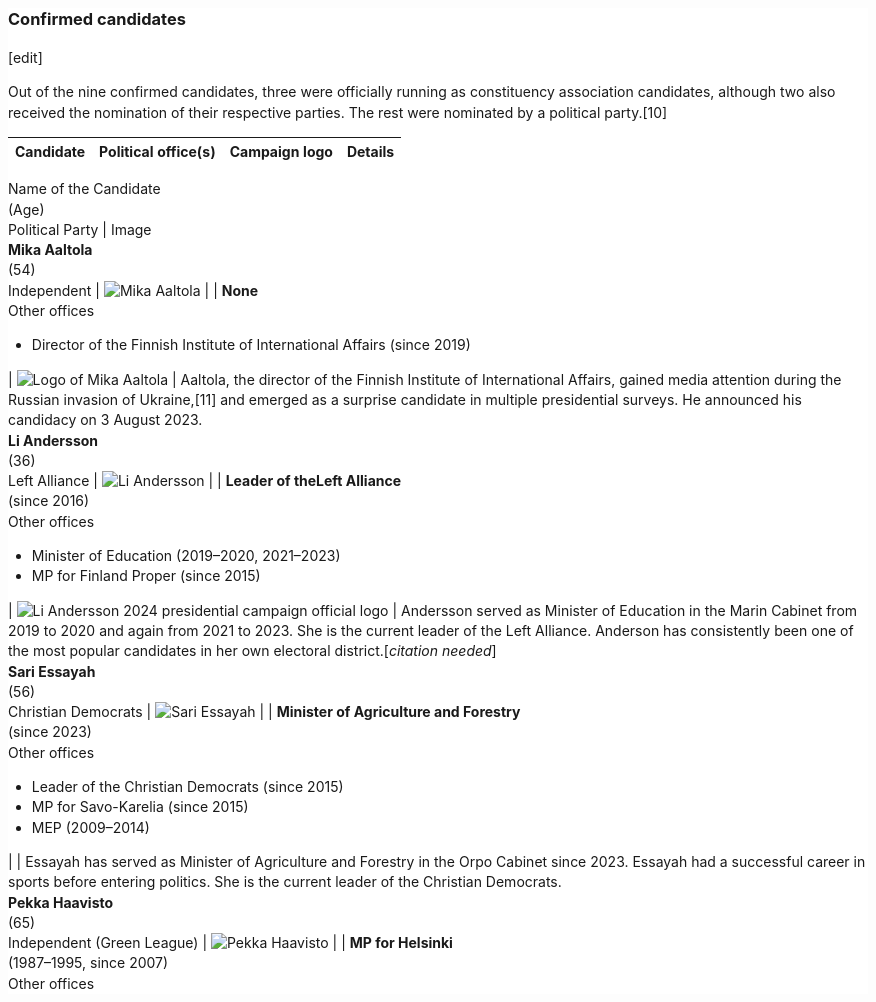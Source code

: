 ### Confirmed candidates

[edit]

Out of the nine confirmed candidates, three were officially running as
constituency association candidates, although two also received the nomination
of their respective parties. The rest were nominated by a political party.[10]

Candidate  | Political office(s)  | Campaign logo  | Details   
---|---|---|---  
Name of the Candidate  
(Age)  
Political Party  | Image   
**Mika Aaltola**  
(54)  
Independent | ![Mika Aaltola](//upload.wikimedia.org/wikipedia/commons/thumb/8/8d/1718798921005_20240618_AALTOLA_Mika_FI_005.jpg/80px-1718798921005_20240618_AALTOLA_Mika_FI_005.jpg) |  | **None**  
Other offices

  * Director of the Finnish Institute of International Affairs (since 2019)

| ![Logo of Mika Aaltola](//upload.wikimedia.org/wikipedia/commons/thumb/4/4d/Mika_Aaltola_2024_campaign_logo.png/120px-Mika_Aaltola_2024_campaign_logo.png) | Aaltola, the director of the Finnish Institute of International Affairs, gained media attention during the Russian invasion of Ukraine,[11] and emerged as a surprise candidate in multiple presidential surveys. He announced his candidacy on 3 August 2023.   
**Li Andersson**  
(36)  
Left Alliance | ![Li Andersson](//upload.wikimedia.org/wikipedia/commons/thumb/b/b3/Li_Andersson_%280E4A8692%29.jpg/80px-Li_Andersson_%280E4A8692%29.jpg) |  | **Leader of theLeft Alliance**  
(since 2016)  
Other offices

  * Minister of Education (2019–2020, 2021–2023)
  * MP for Finland Proper (since 2015)

| ![Li Andersson 2024 presidential campaign official logo](//upload.wikimedia.org/wikipedia/commons/thumb/c/c8/Li_Andersson_kampanjalogo_2024.png/120px-Li_Andersson_kampanjalogo_2024.png) | Andersson served as Minister of Education in the Marin Cabinet from 2019 to 2020 and again from 2021 to 2023. She is the current leader of the Left Alliance. Anderson has consistently been one of the most popular candidates in her own electoral district.[_citation needed_]  
**Sari Essayah**  
(56)  
Christian Democrats | ![Sari Essayah](//upload.wikimedia.org/wikipedia/commons/thumb/b/b2/Sari-Essayah-01_%28cropped%29.jpg/80px-Sari-Essayah-01_%28cropped%29.jpg) |  | **Minister of Agriculture and Forestry**  
(since 2023)  
Other offices

  * Leader of the Christian Democrats (since 2015)
  * MP for Savo-Karelia (since 2015)
  * MEP (2009–2014)

|  | Essayah has served as Minister of Agriculture and Forestry in the Orpo Cabinet since 2023. Essayah had a successful career in sports before entering politics. She is the current leader of the Christian Democrats.   
**Pekka Haavisto**  
(65)  
Independent (Green League)  | ![Pekka Haavisto](//upload.wikimedia.org/wikipedia/commons/thumb/a/ad/Foreign_Secretary_Cleverly_met_with_Pekka_Haavisto_to_congratulate_Finland%27s_membership_of_NATO_%28cropped%29.jpg/80px-Foreign_Secretary_Cleverly_met_with_Pekka_Haavisto_to_congratulate_Finland%27s_membership_of_NATO_%28cropped%29.jpg) |  | **MP for Helsinki**  
(1987–1995, since 2007)  
Other offices
